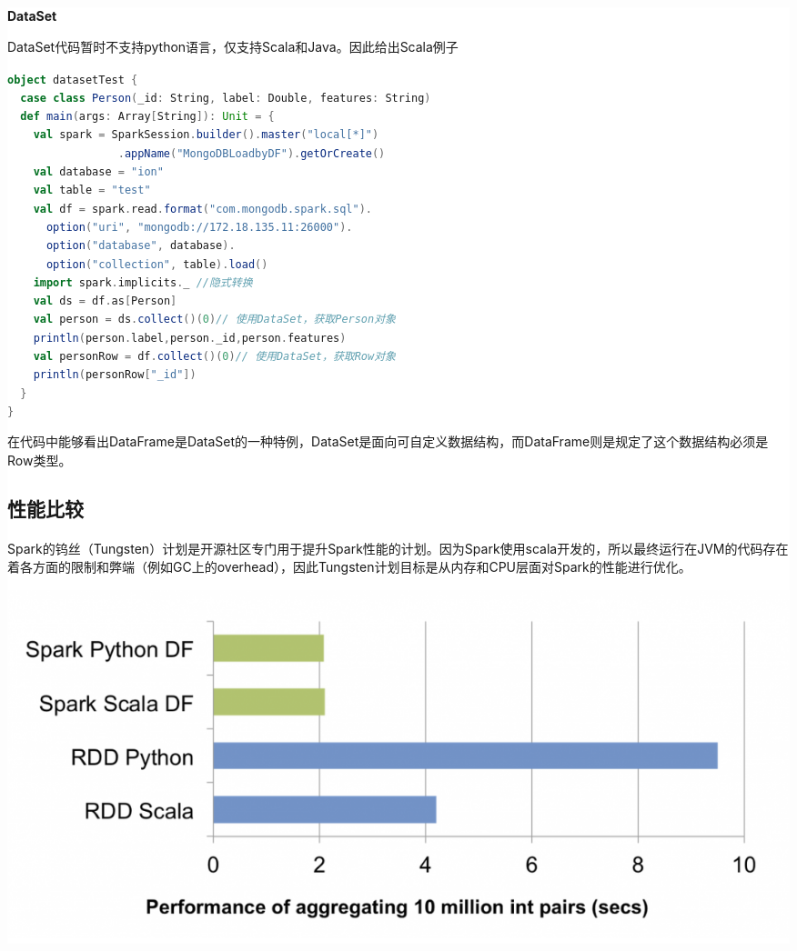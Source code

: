 **DataSet**

DataSet代码暂时不支持python语言，仅支持Scala和Java。因此给出Scala例子

```scala
object datasetTest {
  case class Person(_id: String, label: Double, features: String)
  def main(args: Array[String]): Unit = {
    val spark = SparkSession.builder().master("local[*]")
                 .appName("MongoDBLoadbyDF").getOrCreate()
    val database = "ion"
    val table = "test"
    val df = spark.read.format("com.mongodb.spark.sql").
      option("uri", "mongodb://172.18.135.11:26000").
      option("database", database).
      option("collection", table).load()
    import spark.implicits._ //隐式转换
    val ds = df.as[Person]
    val person = ds.collect()(0)// 使用DataSet，获取Person对象
    println(person.label,person._id,person.features)
    val personRow = df.collect()(0)// 使用DataSet，获取Row对象
    println(personRow["_id"])
  }
}
```

在代码中能够看出DataFrame是DataSet的一种特例，DataSet是面向可自定义数据结构，而DataFrame则是规定了这个数据结构必须是Row类型。

## 性能比较

Spark的钨丝（Tungsten）计划是开源社区专门用于提升Spark性能的计划。因为Spark使用scala开发的，所以最终运行在JVM的代码存在着各方面的限制和弊端（例如GC上的overhead），因此Tungsten计划目标是从内存和CPU层面对Spark的性能进行优化。

![img](assets/Spark_Dataframe_Official_Benchmark-1024x457.png)
